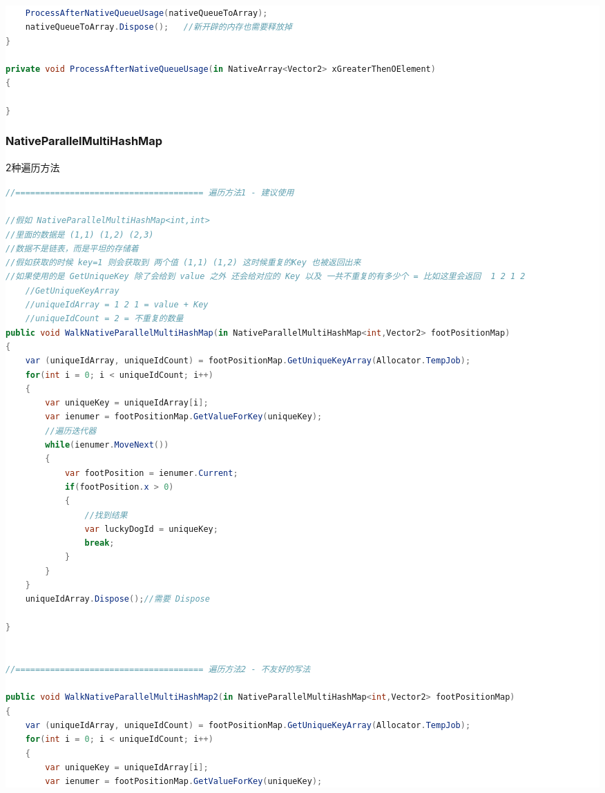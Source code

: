 ```c#
    ProcessAfterNativeQueueUsage(nativeQueueToArray);
    nativeQueueToArray.Dispose();	//新开辟的内存也需要释放掉
}

private void ProcessAfterNativeQueueUsage(in NativeArray<Vector2> xGreaterThenOElement)
{
    
}


```





### NativeParallelMultiHashMap

2种遍历方法

```c#
//====================================== 遍历方法1 - 建议使用

//假如 NativeParallelMultiHashMap<int,int>
//里面的数据是 (1,1) (1,2) (2,3)
//数据不是链表，而是平坦的存储着
//假如获取的时候 key=1 则会获取到 两个值 (1,1) (1,2) 这时候重复的Key 也被返回出来
//如果使用的是 GetUniqueKey 除了会给到 value 之外 还会给对应的 Key 以及 一共不重复的有多少个 = 比如这里会返回  1 2 1 2
	//GetUniqueKeyArray
    //uniqueIdArray = 1 2 1 = value + Key
    //uniqueIdCount = 2 = 不重复的数量
public void WalkNativeParallelMultiHashMap(in NativeParallelMultiHashMap<int,Vector2> footPositionMap)
{
    var (uniqueIdArray, uniqueIdCount) = footPositionMap.GetUniqueKeyArray(Allocator.TempJob);
    for(int i = 0; i < uniqueIdCount; i++)
    {
        var uniqueKey = uniqueIdArray[i];
        var ienumer = footPositionMap.GetValueForKey(uniqueKey);
        //遍历迭代器
        while(ienumer.MoveNext())
        {
            var footPosition = ienumer.Current;
            if(footPosition.x > 0)
            {
                //找到结果
                var luckyDogId = uniqueKey;
                break;
            }
        }
    }
    uniqueIdArray.Dispose();//需要 Dispose
    
}


//====================================== 遍历方法2 - 不友好的写法

public void WalkNativeParallelMultiHashMap2(in NativeParallelMultiHashMap<int,Vector2> footPositionMap)
{
    var (uniqueIdArray, uniqueIdCount) = footPositionMap.GetUniqueKeyArray(Allocator.TempJob);
    for(int i = 0; i < uniqueIdCount; i++)
    {
        var uniqueKey = uniqueIdArray[i];
        var ienumer = footPositionMap.GetValueForKey(uniqueKey);
```
